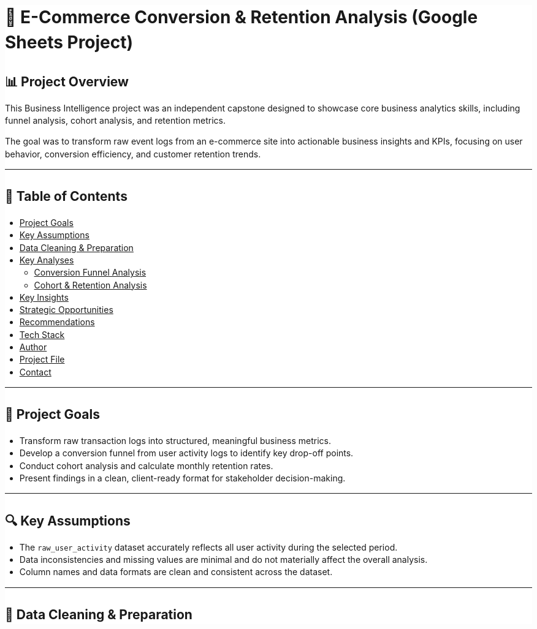# 🧮 E-Commerce Conversion & Retention Analysis (Google Sheets Project)

## 📊 Project Overview

This Business Intelligence project was an independent capstone designed to showcase core business analytics skills, including funnel analysis, cohort analysis, and retention metrics.

The goal was to transform raw event logs from an e-commerce site into actionable business insights and KPIs, focusing on user behavior, conversion efficiency, and customer retention trends.

---

## 📁 Table of Contents

- [Project Goals](#-project-goals)  
- [Key Assumptions](#-key-assumptions)  
- [Data Cleaning & Preparation](#-data-cleaning--preparation)  
- [Key Analyses](#-key-analyses)  
  - [Conversion Funnel Analysis](#1-conversion-funnel-analysis)  
  - [Cohort & Retention Analysis](#2-cohort--retention-analysis)  
- [Key Insights](#-key-insights)  
- [Strategic Opportunities](#-strategic-opportunities)  
- [Recommendations](#-recommendations)  
- [Tech Stack](#-tech-stack)  
- [Author](#-author)  
- [Project File](#-project-file)  
- [Contact](#-contact)

---

## 🎯 Project Goals

- Transform raw transaction logs into structured, meaningful business metrics.
- Develop a conversion funnel from user activity logs to identify key drop-off points.
- Conduct cohort analysis and calculate monthly retention rates.
- Present findings in a clean, client-ready format for stakeholder decision-making.

---

## 🔍 Key Assumptions

- The `raw_user_activity` dataset accurately reflects all user activity during the selected period.
- Data inconsistencies and missing values are minimal and do not materially affect the overall analysis.
- Column names and data formats are clean and consistent across the dataset.

---

## 🧹 Data Cleaning & Preparation
